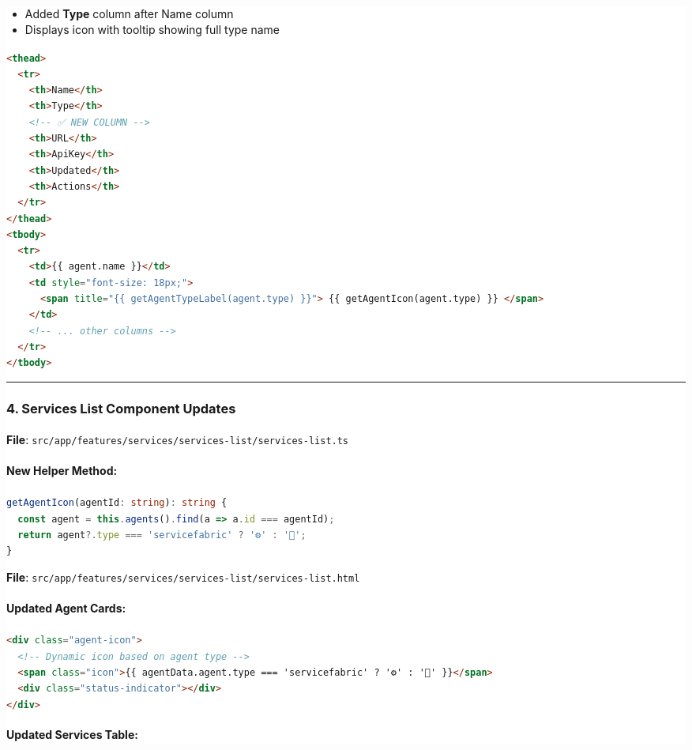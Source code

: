 - Added **Type** column after Name column
- Displays icon with tooltip showing full type name

```html
<thead>
  <tr>
    <th>Name</th>
    <th>Type</th>
    <!-- ✅ NEW COLUMN -->
    <th>URL</th>
    <th>ApiKey</th>
    <th>Updated</th>
    <th>Actions</th>
  </tr>
</thead>
<tbody>
  <tr>
    <td>{{ agent.name }}</td>
    <td style="font-size: 18px;">
      <span title="{{ getAgentTypeLabel(agent.type) }}"> {{ getAgentIcon(agent.type) }} </span>
    </td>
    <!-- ... other columns -->
  </tr>
</tbody>
```

---

### 4. Services List Component Updates

**File**: `src/app/features/services/services-list/services-list.ts`

#### New Helper Method:

```typescript
getAgentIcon(agentId: string): string {
  const agent = this.agents().find(a => a.id === agentId);
  return agent?.type === 'servicefabric' ? '⚙️' : '🐳';
}
```

**File**: `src/app/features/services/services-list/services-list.html`

#### Updated Agent Cards:

```html
<div class="agent-icon">
  <!-- Dynamic icon based on agent type -->
  <span class="icon">{{ agentData.agent.type === 'servicefabric' ? '⚙️' : '🐳' }}</span>
  <div class="status-indicator"></div>
</div>
```

#### Updated Services Table:
